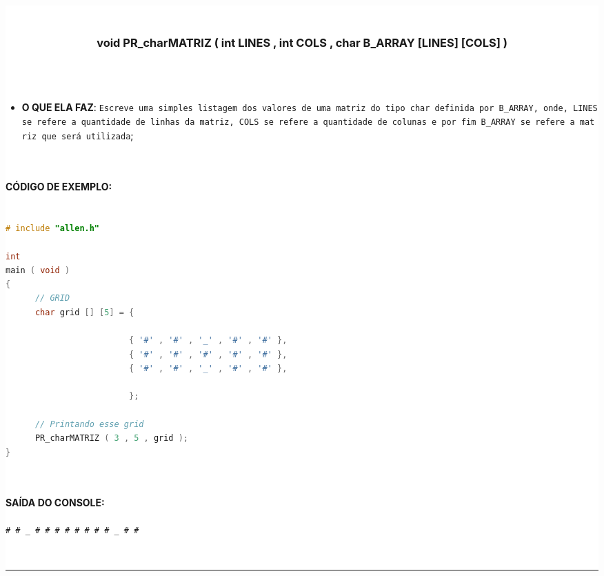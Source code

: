 <br>

<h3 align="center"> void PR_charMATRIZ ( int LINES , int COLS , char B_ARRAY [LINES] [COLS] ) </h3> 

<br>
<br>

- **O QUE ELA FAZ**: `Escreve uma simples listagem dos valores de uma matriz do tipo char definida por B_ARRAY, onde, LINES se refere a quantidade de linhas da matriz, COLS se refere a quantidade de colunas e por fim B_ARRAY se refere a matriz que será utilizada`;

<br>

#### CÓDIGO DE EXEMPLO:

```c

# include "allen.h"

int 
main ( void )
{
      // GRID
      char grid [] [5] = {

                         { '#' , '#' , '_' , '#' , '#' },
                         { '#' , '#' , '#' , '#' , '#' },
                         { '#' , '#' , '_' , '#' , '#' },

                         };

      // Printando esse grid
      PR_charMATRIZ ( 3 , 5 , grid );
}

```

<br>

#### SAÍDA DO CONSOLE:

```ssh
# # _ # # # # # # # # _ # #
```

<br>

---

